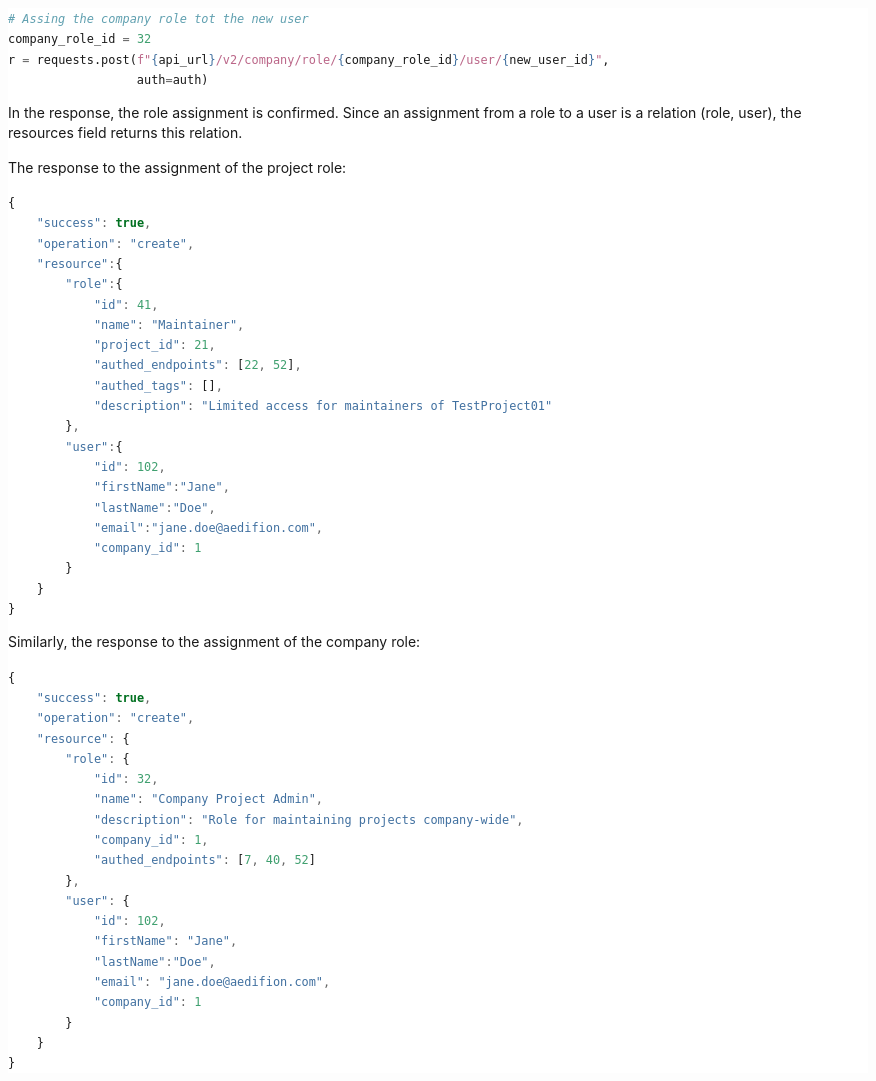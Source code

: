 ```python
# Assing the company role tot the new user
company_role_id = 32
r = requests.post(f"{api_url}/v2/company/role/{company_role_id}/user/{new_user_id}",
                  auth=auth)
```

In the response, the role assignment is confirmed. Since an assignment from a role to a user is a relation \(role, user\), the resources field returns this relation.

The response to the assignment of the project role:

```javascript
{
    "success": true,
    "operation": "create",
    "resource":{
        "role":{
            "id": 41,
            "name": "Maintainer",
            "project_id": 21,
            "authed_endpoints": [22, 52],
            "authed_tags": [],
            "description": "Limited access for maintainers of TestProject01"
        },
        "user":{
            "id": 102,
            "firstName":"Jane",
            "lastName":"Doe",
            "email":"jane.doe@aedifion.com",            
            "company_id": 1
        }
    }
}
```

Similarly, the response to the assignment of the company role:

```javascript
{
    "success": true,
    "operation": "create",
    "resource": {
        "role": {
            "id": 32,
            "name": "Company Project Admin",
            "description": "Role for maintaining projects company-wide",
            "company_id": 1,
            "authed_endpoints": [7, 40, 52]
        },
        "user": {
            "id": 102,        
            "firstName": "Jane",
            "lastName":"Doe",
            "email": "jane.doe@aedifion.com",
            "company_id": 1
        }
    }
}
```
